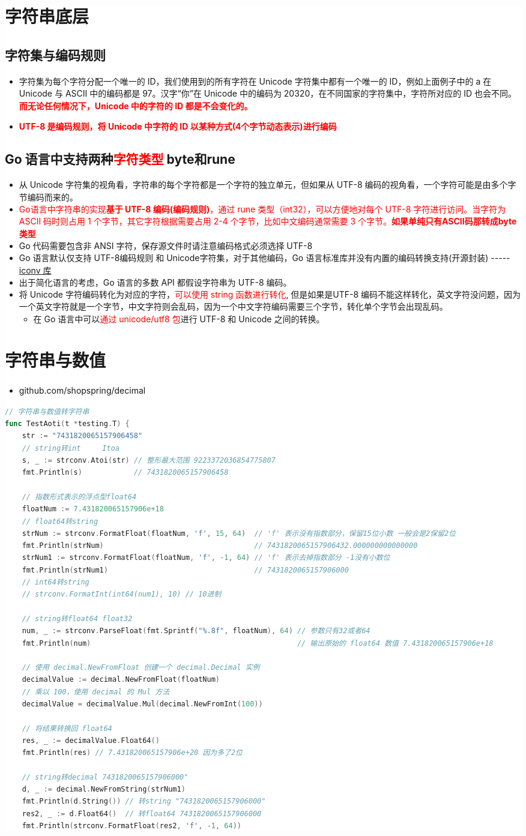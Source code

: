 # 字符串底层
## 字符集与编码规则
- 字符集为每个字符分配一个唯一的 ID，我们使用到的所有字符在 Unicode 字符集中都有一个唯一的 ID，例如上面例子中的 a 在 Unicode 与 ASCII 中的编码都是 97。汉字“你”在 Unicode 中的编码为 20320，在不同国家的字符集中，字符所对应的 ID 也会不同。<font color="red">**而无论任何情况下，Unicode 中的字符的 ID 都是不会变化的。**</font>

- <font color="red">**UTF-8 是编码规则，将 Unicode 中字符的 ID 以某种方式(4个字节动态表示)进行编码**</font>

## Go 语言中支持两种<font color="red">字符类型</font> byte和rune
- 从 Unicode 字符集的视角看，字符串的每个字符都是一个字符的独立单元，但如果从 UTF-8 编码的视角看，一个字符可能是由多个字节编码而来的。
- <font color="red">Go语言中字符串的实现**基于 UTF-8 编码(编码规则)**，通过 rune 类型（int32），可以方便地对每个 UTF-8 字符进行访问。当字符为 ASCII 码时则占用 1 个字节，其它字符根据需要占用 2-4 个字节，比如中文编码通常需要 3 个字节。**如果单纯只有ASCII码那转成byte类型**</font>
- Go 代码需要包含非 ANSI 字符，保存源文件时请注意编码格式必须选择 UTF-8
- Go 语言默认仅支持 UTF-8编码规则 和 Unicode字符集，对于其他编码，Go 语言标准库并没有内置的编码转换支持(开源封装) -----[iconv 库](https://github.com/qiniu/iconv)
- 出于简化语言的考虑，Go 语言的多数 API 都假设字符串为 UTF-8 编码。
- 将 Unicode 字符编码转化为对应的字符，<font color="red">可以使用 string 函数进行转化</font>, 但是如果是UTF-8 编码不能这样转化，英文字符没问题，因为一个英文字符就是一个字节，中文字符则会乱码，因为一个中文字符编码需要三个字节，转化单个字节会出现乱码。
  - 在 Go 语言中可以<font color="red">通过 unicode/utf8 包</font>进行 UTF-8 和 Unicode 之间的转换。


# 字符串与数值
- github.com/shopspring/decimal
``` go
// 字符串与数值转字符串
func TestAoti(t *testing.T) {
	str := "7431820065157906458"
	// string转int     Itoa
	s, _ := strconv.Atoi(str) // 整形最大范围 9223372036854775807
	fmt.Println(s)            // 7431820065157906458

	// 指数形式表示的浮点型float64
	floatNum := 7.431820065157906e+18
	// float64转string
	strNum := strconv.FormatFloat(floatNum, 'f', 15, 64)  // 'f' 表示没有指数部分，保留15位小数 一般会是2保留2位
	fmt.Println(strNum)                                   // 7431820065157906432.000000000000000
	strNum1 := strconv.FormatFloat(floatNum, 'f', -1, 64) // 'f' 表示去掉指数部分 -1没有小数位
	fmt.Println(strNum1)                                  // 7431820065157906000
	// int64转string
	// strconv.FormatInt(int64(num1), 10) // 10进制

	// string转float64 float32
	num, _ := strconv.ParseFloat(fmt.Sprintf("%.8f", floatNum), 64) // 参数只有32或者64
	fmt.Println(num)                                                // 输出原始的 float64 数值 7.431820065157906e+18

	// 使用 decimal.NewFromFloat 创建一个 decimal.Decimal 实例
	decimalValue := decimal.NewFromFloat(floatNum)
	// 乘以 100，使用 decimal 的 Mul 方法
	decimalValue = decimalValue.Mul(decimal.NewFromInt(100))

	// 将结果转换回 float64
	res, _ := decimalValue.Float64()
	fmt.Println(res) // 7.431820065157906e+20 因为多了2位

	// string转decimal 7431820065157906000"
	d, _ := decimal.NewFromString(strNum1)
	fmt.Println(d.String()) // 转string "7431820065157906000"
	res2, _ := d.Float64()  // 转float64 7431820065157906000
	fmt.Println(strconv.FormatFloat(res2, 'f', -1, 64))
```